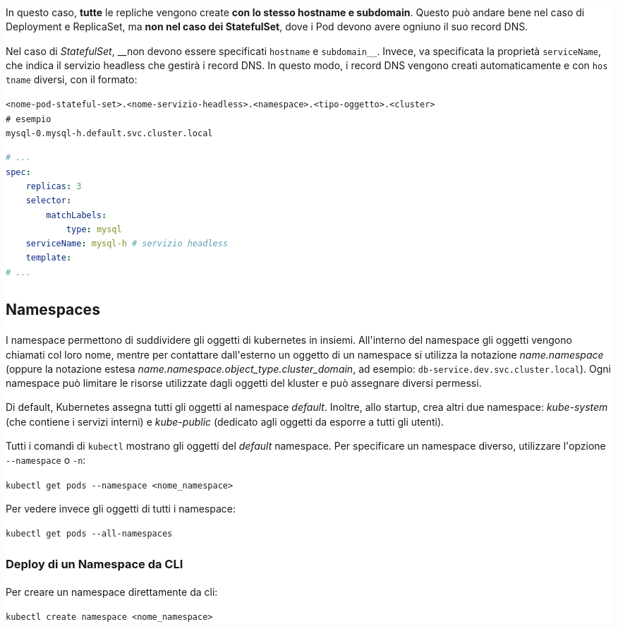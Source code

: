 In questo caso, __tutte__ le repliche vengono create __con lo stesso hostname e subdomain__. Questo può andare bene nel caso di Deployment e ReplicaSet, ma __non nel caso dei StatefulSet__, dove i Pod devono avere ogniuno il suo record DNS.

Nel caso di *StatefulSet*, __non devono essere specificati `hostname` e `subdomain__`. Invece, va specificata la proprietà `serviceName`, che indica il servizio headless che gestirà i record DNS. In questo modo, i record DNS vengono creati automaticamente e con `hostname` diversi, con il formato:

```shell
<nome-pod-stateful-set>.<nome-servizio-headless>.<namespace>.<tipo-oggetto>.<cluster>
# esempio
mysql-0.mysql-h.default.svc.cluster.local
```

```yaml
# ...
spec:
    replicas: 3
    selector: 
        matchLabels:
            type: mysql
    serviceName: mysql-h # servizio headless
    template:
# ...
```

## Namespaces

I namespace permettono di suddividere gli oggetti di kubernetes in insiemi. All'interno del namespace gli oggetti vengono chiamati col loro nome, mentre per contattare dall'esterno un oggetto di un namespace si utilizza la notazione *name.namespace* (oppure la notazione estesa *name.namespace.object_type.cluster_domain*, ad esempio: `db-service.dev.svc.cluster.local`).
Ogni namespace può limitare le risorse utilizzate dagli oggetti del kluster e può assegnare diversi permessi.

Di default, Kubernetes assegna tutti gli oggetti al namespace *default*. Inoltre, allo startup, crea altri due namespace: *kube-system* (che contiene i servizi interni) e *kube-public* (dedicato agli oggetti da esporre a tutti gli utenti).

Tutti i comandi di `kubectl` mostrano gli oggetti del *default* namespace. Per specificare un namespace diverso, utilizzare l'opzione `--namespace` o `-n`:

```shell
kubectl get pods --namespace <nome_namespace>
```

Per vedere invece gli oggetti di  tutti i namespace:

```shell
kubectl get pods --all-namespaces
```

### Deploy di un Namespace da CLI

Per creare un namespace direttamente da cli:

```shell
kubectl create namespace <nome_namespace>
```
